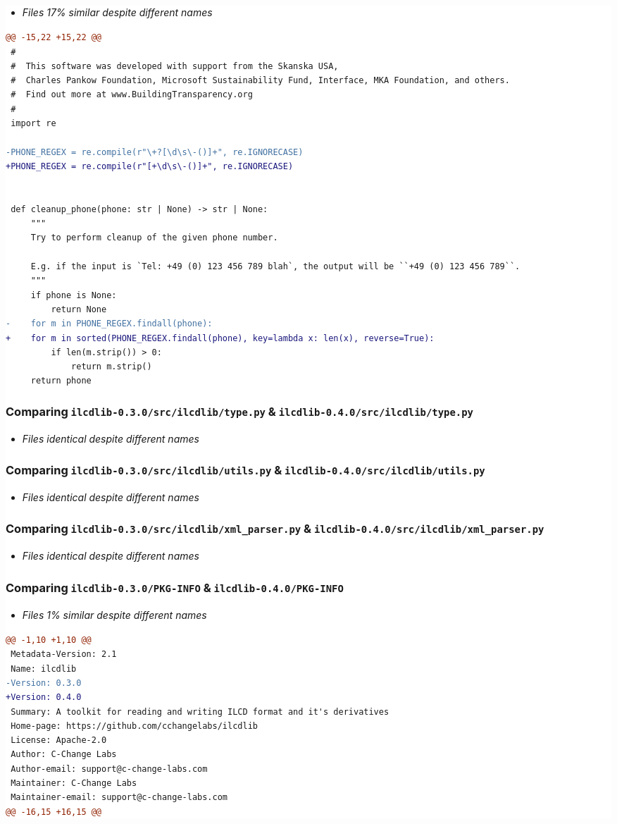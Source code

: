  * *Files 17% similar despite different names*

```diff
@@ -15,22 +15,22 @@
 #
 #  This software was developed with support from the Skanska USA,
 #  Charles Pankow Foundation, Microsoft Sustainability Fund, Interface, MKA Foundation, and others.
 #  Find out more at www.BuildingTransparency.org
 #
 import re
 
-PHONE_REGEX = re.compile(r"\+?[\d\s\-()]+", re.IGNORECASE)
+PHONE_REGEX = re.compile(r"[+\d\s\-()]+", re.IGNORECASE)
 
 
 def cleanup_phone(phone: str | None) -> str | None:
     """
     Try to perform cleanup of the given phone number.
 
     E.g. if the input is `Tel: +49 (0) 123 456 789 blah`, the output will be ``+49 (0) 123 456 789``.
     """
     if phone is None:
         return None
-    for m in PHONE_REGEX.findall(phone):
+    for m in sorted(PHONE_REGEX.findall(phone), key=lambda x: len(x), reverse=True):
         if len(m.strip()) > 0:
             return m.strip()
     return phone
```

### Comparing `ilcdlib-0.3.0/src/ilcdlib/type.py` & `ilcdlib-0.4.0/src/ilcdlib/type.py`

 * *Files identical despite different names*

### Comparing `ilcdlib-0.3.0/src/ilcdlib/utils.py` & `ilcdlib-0.4.0/src/ilcdlib/utils.py`

 * *Files identical despite different names*

### Comparing `ilcdlib-0.3.0/src/ilcdlib/xml_parser.py` & `ilcdlib-0.4.0/src/ilcdlib/xml_parser.py`

 * *Files identical despite different names*

### Comparing `ilcdlib-0.3.0/PKG-INFO` & `ilcdlib-0.4.0/PKG-INFO`

 * *Files 1% similar despite different names*

```diff
@@ -1,10 +1,10 @@
 Metadata-Version: 2.1
 Name: ilcdlib
-Version: 0.3.0
+Version: 0.4.0
 Summary: A toolkit for reading and writing ILCD format and it's derivatives
 Home-page: https://github.com/cchangelabs/ilcdlib
 License: Apache-2.0
 Author: C-Change Labs
 Author-email: support@c-change-labs.com
 Maintainer: C-Change Labs
 Maintainer-email: support@c-change-labs.com
@@ -16,15 +16,15 @@
```
